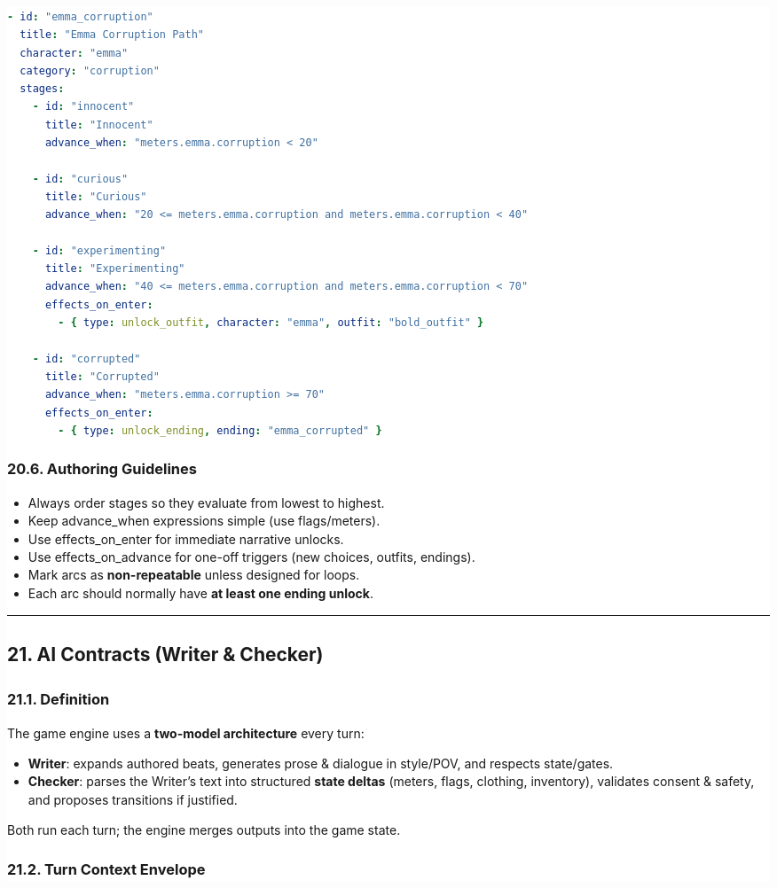 ```yaml
- id: "emma_corruption"
  title: "Emma Corruption Path"
  character: "emma"
  category: "corruption"
  stages:
    - id: "innocent"
      title: "Innocent"
      advance_when: "meters.emma.corruption < 20"

    - id: "curious"
      title: "Curious"
      advance_when: "20 <= meters.emma.corruption and meters.emma.corruption < 40"

    - id: "experimenting"
      title: "Experimenting"
      advance_when: "40 <= meters.emma.corruption and meters.emma.corruption < 70"
      effects_on_enter:
        - { type: unlock_outfit, character: "emma", outfit: "bold_outfit" }

    - id: "corrupted"
      title: "Corrupted"
      advance_when: "meters.emma.corruption >= 70"
      effects_on_enter:
        - { type: unlock_ending, ending: "emma_corrupted" }

```
### 20.6. Authoring Guidelines
- Always order stages so they evaluate from lowest to highest.
- Keep advance_when expressions simple (use flags/meters).
- Use effects_on_enter for immediate narrative unlocks.
- Use effects_on_advance for one-off triggers (new choices, outfits, endings).
- Mark arcs as **non-repeatable** unless designed for loops.
- Each arc should normally have **at least one ending unlock**.

---

## 21. AI Contracts (Writer & Checker)

### 21.1. Definition

The game engine uses a **two-model architecture** every turn:
 - **Writer**: expands authored beats, generates prose & dialogue in style/POV, and respects state/gates.
 - **Checker**: parses the Writer’s text into structured **state deltas** (meters, flags, clothing, inventory), validates consent & safety, and proposes transitions if justified.

Both run each turn; the engine merges outputs into the game state.

### 21.2. Turn Context Envelope
